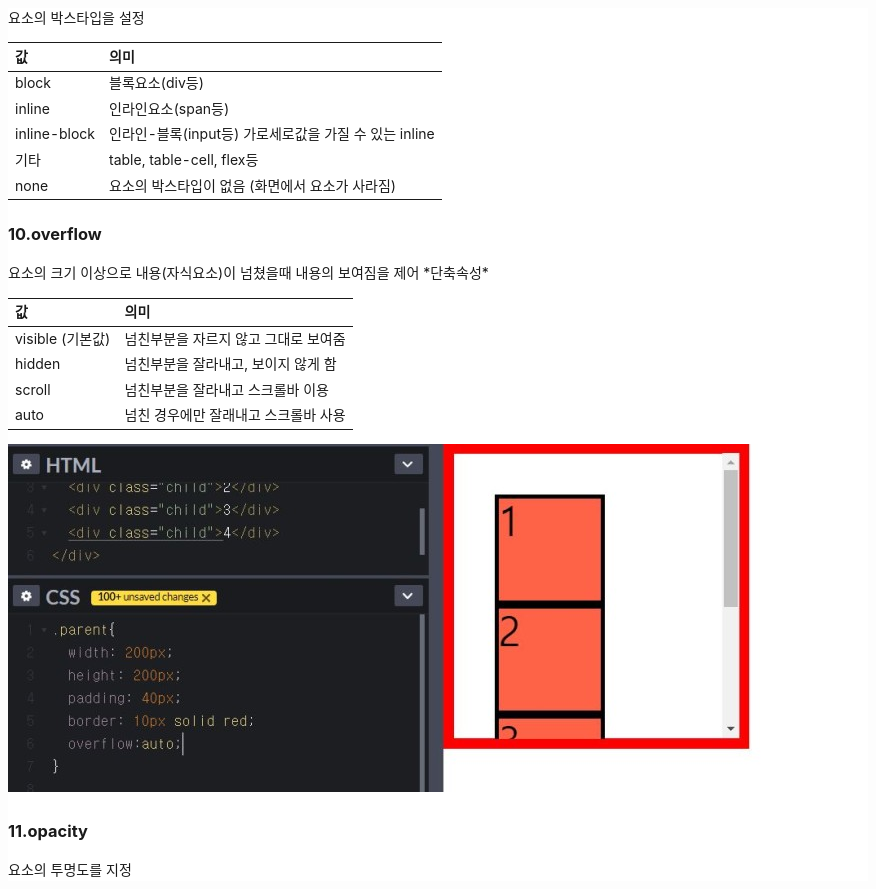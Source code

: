요소의 박스타입을 설정

| 값 | 의미 |
| :--- | :--- |
| block | 블록요소\(div등\) |
| inline | 인라인요소\(span등\) |
| inline-block | 인라인-블록\(input등\) 가로세로값을 가질 수 있는 inline |
| 기타 | table, table-cell, flex등 |
| none | 요소의 박스타입이 없음 \(화면에서 요소가 사라짐\) |



### **10.overflow**

요소의 크기 이상으로 내용\(자식요소\)이 넘쳤을때 내용의 보여짐을 제어 \*단축속성\*

| 값 | 의미 |
| :--- | :--- |
| visible \(기본값\) | 넘친부분을 자르지 않고 그대로 보여줌 |
| hidden | 넘친부분을 잘라내고, 보이지 않게 함 |
| scroll | 넘친부분을 잘라내고 스크롤바 이용 |
| auto | 넘친 경우에만 잘래내고 스크롤바 사용 |

![](../.gitbook/assets/image%20%2868%29.png)



### **11.opacity**

요소의 투명도를 지정
